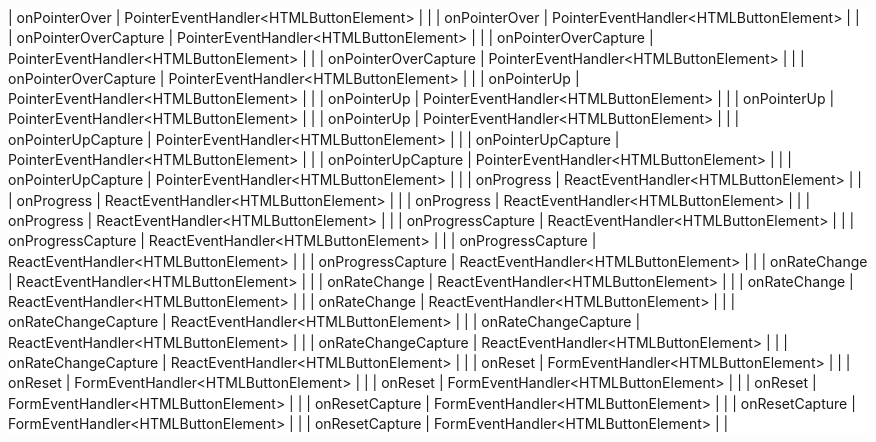 | onPointerOver | PointerEventHandler<HTMLButtonElement\> |  |
| onPointerOver | PointerEventHandler<HTMLButtonElement\> |  |
| onPointerOverCapture | PointerEventHandler<HTMLButtonElement\> |  |
| onPointerOverCapture | PointerEventHandler<HTMLButtonElement\> |  |
| onPointerOverCapture | PointerEventHandler<HTMLButtonElement\> |  |
| onPointerOverCapture | PointerEventHandler<HTMLButtonElement\> |  |
| onPointerUp | PointerEventHandler<HTMLButtonElement\> |  |
| onPointerUp | PointerEventHandler<HTMLButtonElement\> |  |
| onPointerUp | PointerEventHandler<HTMLButtonElement\> |  |
| onPointerUp | PointerEventHandler<HTMLButtonElement\> |  |
| onPointerUpCapture | PointerEventHandler<HTMLButtonElement\> |  |
| onPointerUpCapture | PointerEventHandler<HTMLButtonElement\> |  |
| onPointerUpCapture | PointerEventHandler<HTMLButtonElement\> |  |
| onPointerUpCapture | PointerEventHandler<HTMLButtonElement\> |  |
| onProgress | ReactEventHandler<HTMLButtonElement\> |  |
| onProgress | ReactEventHandler<HTMLButtonElement\> |  |
| onProgress | ReactEventHandler<HTMLButtonElement\> |  |
| onProgress | ReactEventHandler<HTMLButtonElement\> |  |
| onProgressCapture | ReactEventHandler<HTMLButtonElement\> |  |
| onProgressCapture | ReactEventHandler<HTMLButtonElement\> |  |
| onProgressCapture | ReactEventHandler<HTMLButtonElement\> |  |
| onProgressCapture | ReactEventHandler<HTMLButtonElement\> |  |
| onRateChange | ReactEventHandler<HTMLButtonElement\> |  |
| onRateChange | ReactEventHandler<HTMLButtonElement\> |  |
| onRateChange | ReactEventHandler<HTMLButtonElement\> |  |
| onRateChange | ReactEventHandler<HTMLButtonElement\> |  |
| onRateChangeCapture | ReactEventHandler<HTMLButtonElement\> |  |
| onRateChangeCapture | ReactEventHandler<HTMLButtonElement\> |  |
| onRateChangeCapture | ReactEventHandler<HTMLButtonElement\> |  |
| onRateChangeCapture | ReactEventHandler<HTMLButtonElement\> |  |
| onReset | FormEventHandler<HTMLButtonElement\> |  |
| onReset | FormEventHandler<HTMLButtonElement\> |  |
| onReset | FormEventHandler<HTMLButtonElement\> |  |
| onReset | FormEventHandler<HTMLButtonElement\> |  |
| onResetCapture | FormEventHandler<HTMLButtonElement\> |  |
| onResetCapture | FormEventHandler<HTMLButtonElement\> |  |
| onResetCapture | FormEventHandler<HTMLButtonElement\> |  |
